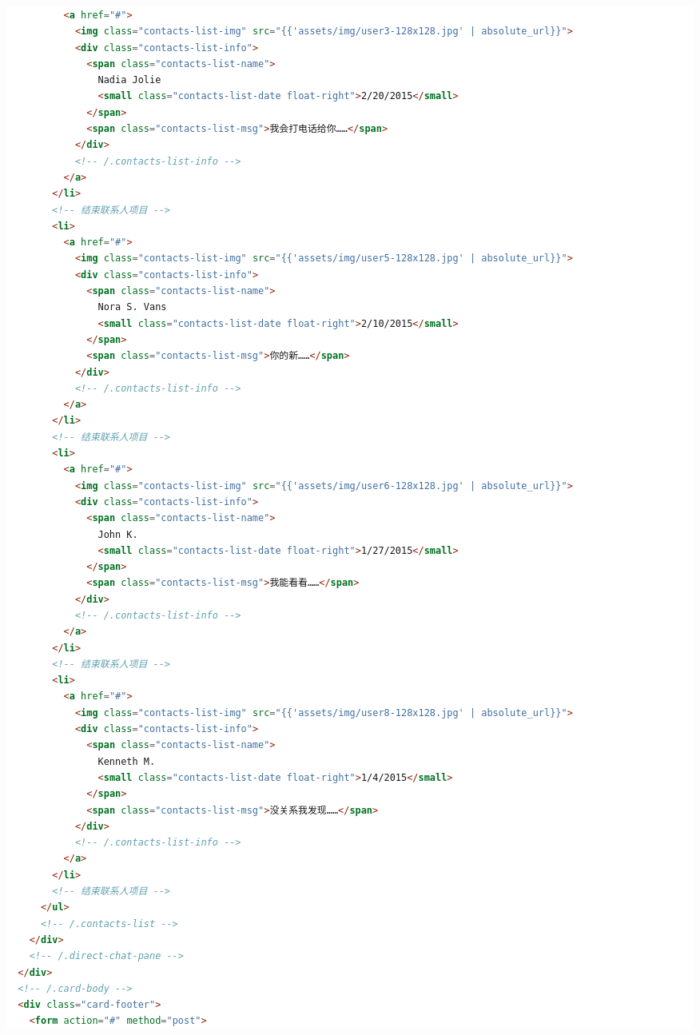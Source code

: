```html
          <a href="#">
            <img class="contacts-list-img" src="{{'assets/img/user3-128x128.jpg' | absolute_url}}">
            <div class="contacts-list-info">
              <span class="contacts-list-name">
                Nadia Jolie
                <small class="contacts-list-date float-right">2/20/2015</small>
              </span>
              <span class="contacts-list-msg">我会打电话给你……</span>
            </div>
            <!-- /.contacts-list-info -->
          </a>
        </li>
        <!-- 结束联系人项目 -->
        <li>
          <a href="#">
            <img class="contacts-list-img" src="{{'assets/img/user5-128x128.jpg' | absolute_url}}">
            <div class="contacts-list-info">
              <span class="contacts-list-name">
                Nora S. Vans
                <small class="contacts-list-date float-right">2/10/2015</small>
              </span>
              <span class="contacts-list-msg">你的新……</span>
            </div>
            <!-- /.contacts-list-info -->
          </a>
        </li>
        <!-- 结束联系人项目 -->
        <li>
          <a href="#">
            <img class="contacts-list-img" src="{{'assets/img/user6-128x128.jpg' | absolute_url}}">
            <div class="contacts-list-info">
              <span class="contacts-list-name">
                John K.
                <small class="contacts-list-date float-right">1/27/2015</small>
              </span>
              <span class="contacts-list-msg">我能看看……</span>
            </div>
            <!-- /.contacts-list-info -->
          </a>
        </li>
        <!-- 结束联系人项目 -->
        <li>
          <a href="#">
            <img class="contacts-list-img" src="{{'assets/img/user8-128x128.jpg' | absolute_url}}">
            <div class="contacts-list-info">
              <span class="contacts-list-name">
                Kenneth M.
                <small class="contacts-list-date float-right">1/4/2015</small>
              </span>
              <span class="contacts-list-msg">没关系我发现……</span>
            </div>
            <!-- /.contacts-list-info -->
          </a>
        </li>
        <!-- 结束联系人项目 -->
      </ul>
      <!-- /.contacts-list -->
    </div>
    <!-- /.direct-chat-pane -->
  </div>
  <!-- /.card-body -->
  <div class="card-footer">
    <form action="#" method="post">
```